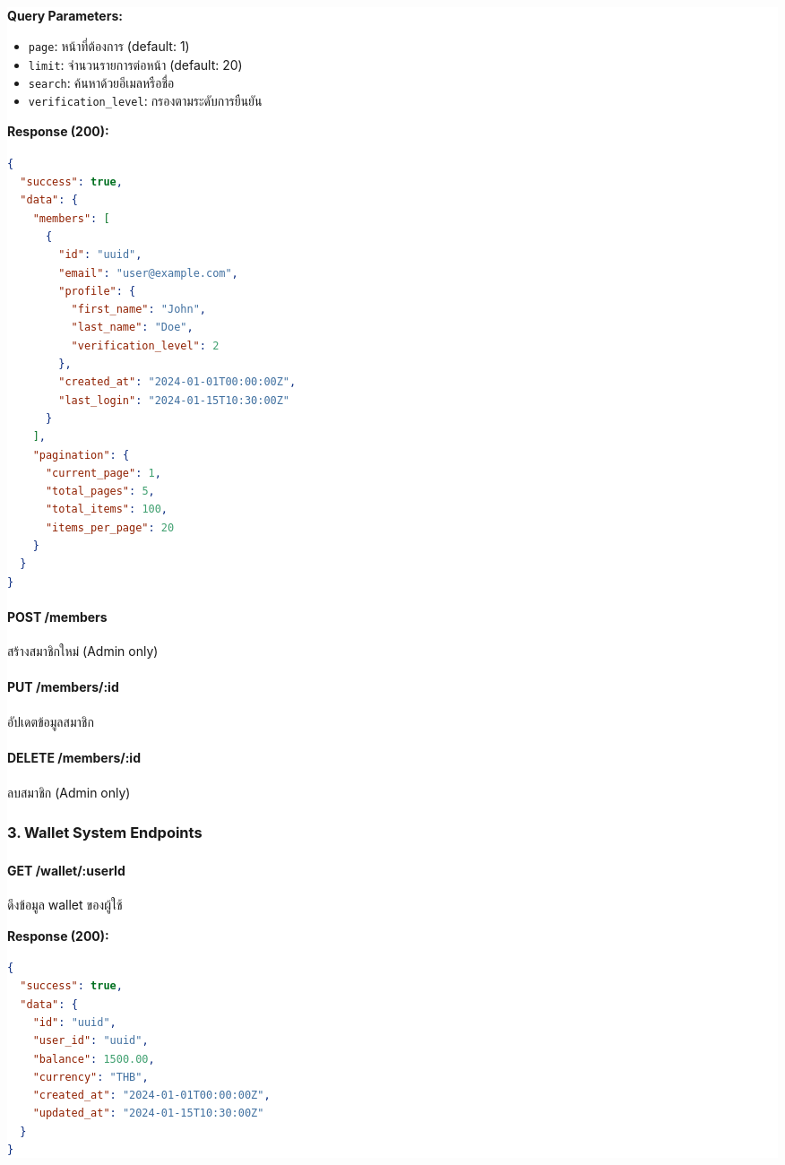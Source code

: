 **Query Parameters:**
- `page`: หน้าที่ต้องการ (default: 1)
- `limit`: จำนวนรายการต่อหน้า (default: 20)
- `search`: ค้นหาด้วยอีเมลหรือชื่อ
- `verification_level`: กรองตามระดับการยืนยัน

**Response (200):**
```json
{
  "success": true,
  "data": {
    "members": [
      {
        "id": "uuid",
        "email": "user@example.com",
        "profile": {
          "first_name": "John",
          "last_name": "Doe",
          "verification_level": 2
        },
        "created_at": "2024-01-01T00:00:00Z",
        "last_login": "2024-01-15T10:30:00Z"
      }
    ],
    "pagination": {
      "current_page": 1,
      "total_pages": 5,
      "total_items": 100,
      "items_per_page": 20
    }
  }
}
```

#### POST /members
สร้างสมาชิกใหม่ (Admin only)

#### PUT /members/:id
อัปเดตข้อมูลสมาชิก

#### DELETE /members/:id
ลบสมาชิก (Admin only)

### 3. Wallet System Endpoints

#### GET /wallet/:userId
ดึงข้อมูล wallet ของผู้ใช้

**Response (200):**
```json
{
  "success": true,
  "data": {
    "id": "uuid",
    "user_id": "uuid",
    "balance": 1500.00,
    "currency": "THB",
    "created_at": "2024-01-01T00:00:00Z",
    "updated_at": "2024-01-15T10:30:00Z"
  }
}
```
